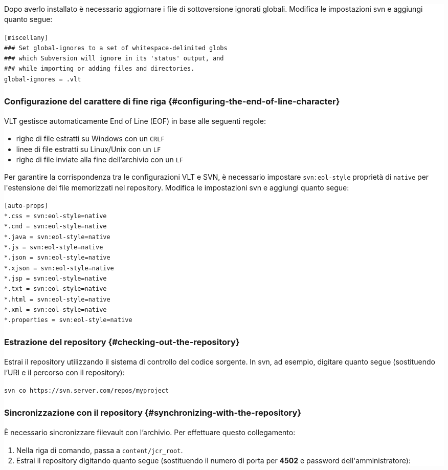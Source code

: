Dopo averlo installato è necessario aggiornare i file di sottoversione ignorati globali. Modifica le impostazioni svn e aggiungi quanto segue:

```xml
[miscellany]
### Set global-ignores to a set of whitespace-delimited globs
### which Subversion will ignore in its 'status' output, and
### while importing or adding files and directories.
global-ignores = .vlt
```

### Configurazione del carattere di fine riga {#configuring-the-end-of-line-character}

VLT gestisce automaticamente End of Line (EOF) in base alle seguenti regole:

* righe di file estratti su Windows con un `CRLF`
* linee di file estratti su Linux/Unix con un `LF`
* righe di file inviate alla fine dell’archivio con un `LF`

Per garantire la corrispondenza tra le configurazioni VLT e SVN, è necessario impostare `svn:eol-style` proprietà di `native` per l&#39;estensione dei file memorizzati nel repository. Modifica le impostazioni svn e aggiungi quanto segue:

```xml
[auto-props]
*.css = svn:eol-style=native
*.cnd = svn:eol-style=native
*.java = svn:eol-style=native
*.js = svn:eol-style=native
*.json = svn:eol-style=native
*.xjson = svn:eol-style=native
*.jsp = svn:eol-style=native
*.txt = svn:eol-style=native
*.html = svn:eol-style=native
*.xml = svn:eol-style=native
*.properties = svn:eol-style=native
```

### Estrazione del repository {#checking-out-the-repository}

Estrai il repository utilizzando il sistema di controllo del codice sorgente. In svn, ad esempio, digitare quanto segue (sostituendo l’URI e il percorso con il repository):

```shell
svn co https://svn.server.com/repos/myproject
```

### Sincronizzazione con il repository {#synchronizing-with-the-repository}

È necessario sincronizzare filevault con l’archivio. Per effettuare questo collegamento:

1. Nella riga di comando, passa a `content/jcr_root`.
1. Estrai il repository digitando quanto segue (sostituendo il numero di porta per **4502** e password dell&#39;amministratore):
